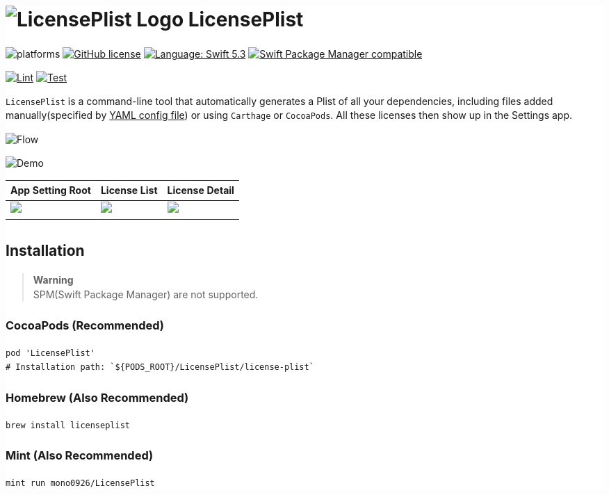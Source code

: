 <img src="LicensePlist.png" width="200" height="200" alt="LicensePlist Logo"> LicensePlist
======================================

![platforms](https://img.shields.io/badge/platforms-iOS-333333.svg)
[![GitHub license](https://img.shields.io/badge/license-MIT-lightgrey.svg)](https://raw.githubusercontent.com/mono0926/NativePopup/master/LICENSE)
[![Language: Swift 5.3](https://img.shields.io/badge/swift-5.3-4BC51D.svg?style=flat)](https://developer.apple.com/swift)
[![Swift Package Manager compatible](https://img.shields.io/badge/Swift%20Package%20Manager-compatible-brightgreen.svg)](https://github.com/apple/swift-package-manager)

[![Lint](https://github.com/mono0926/LicensePlist/actions/workflows/lint.yml/badge.svg)](https://github.com/mono0926/LicensePlist/actions/workflows/lint.yml)
[![Test](https://github.com/mono0926/LicensePlist/actions/workflows/test.yml/badge.svg)](https://github.com/mono0926/LicensePlist/actions/workflows/test.yml)

`LicensePlist` is a command-line tool that automatically generates a Plist of all your dependencies, including files added manually(specified by [YAML config file](https://github.com/mono0926/LicensePlist/blob/master/Tests/LicensePlistTests/Resources/license_plist.yml)) or using `Carthage` or `CocoaPods`. All these licenses then show up in the Settings app.

![Flow](Screenshots/flow.png)

![Demo](https://github.com/mono0926/Resource/raw/master/LicensePlist/LicensePlist.gif)

| App Setting Root          | License List              | License Detail              |
| ------------------------- | ------------------------- | --------------------------- |
| ![](Screenshots/root.png) | ![](Screenshots/list.png) | ![](Screenshots/detail.png) |

## Installation

> **Warning**  
> SPM(Swift Package Manager) are not supported.

### CocoaPods (Recommended)

```
pod 'LicensePlist'
# Installation path: `${PODS_ROOT}/LicensePlist/license-plist`
```

### Homebrew (Also Recommended)

```sh
brew install licenseplist
```

### Mint (Also Recommended)
```sh
mint run mono0926/LicensePlist
```
